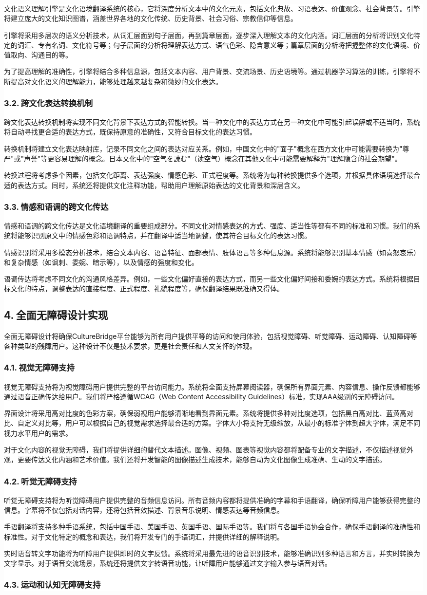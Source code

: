 文化语义理解引擎是文化语境翻译系统的核心，它将深度分析文本中的文化元素，包括文化典故、习语表达、价值观念、社会背景等。引擎将建立庞大的文化知识图谱，涵盖世界各地的文化传统、历史背景、社会习俗、宗教信仰等信息。

引擎将采用多层次的语义分析技术，从词汇层面到句子层面，再到篇章层面，逐步深入理解文本的文化内涵。词汇层面的分析将识别文化特定的词汇、专有名词、文化符号等；句子层面的分析将理解表达方式、语气色彩、隐含意义等；篇章层面的分析将把握整体的文化语境、价值取向、沟通目的等。

为了提高理解的准确性，引擎将结合多种信息源，包括文本内容、用户背景、交流场景、历史语境等。通过机器学习算法的训练，引擎将不断提高对文化语义的理解能力，能够处理越来越复杂和微妙的文化表达。

### 3.2. 跨文化表达转换机制

跨文化表达转换机制将实现不同文化背景下表达方式的智能转换。当一种文化中的表达方式在另一种文化中可能引起误解或不适当时，系统将自动寻找更合适的表达方式，既保持原意的准确性，又符合目标文化的表达习惯。

转换机制将建立文化表达映射库，记录不同文化之间的表达对应关系。例如，中国文化中的"面子"概念在西方文化中可能需要转换为"尊严"或"声誉"等更容易理解的概念。日本文化中的"空气を読む"（读空气）概念在其他文化中可能需要解释为"理解隐含的社会期望"。

转换过程将考虑多个因素，包括文化距离、表达强度、情感色彩、正式程度等。系统将为每种转换提供多个选项，并根据具体语境选择最合适的表达方式。同时，系统还将提供文化注释功能，帮助用户理解原始表达的文化背景和深层含义。

### 3.3. 情感和语调的跨文化传达

情感和语调的跨文化传达是文化语境翻译的重要组成部分。不同文化对情感表达的方式、强度、适当性等都有不同的标准和习惯。我们的系统将能够识别原文中的情感色彩和语调特点，并在翻译中适当地调整，使其符合目标文化的表达习惯。

情感识别将采用多模态分析技术，结合文本内容、语音特征、面部表情、肢体语言等多种信息源。系统将能够识别基本情感（如喜怒哀乐）和复杂情感（如讽刺、委婉、暗示等），以及情感的强度和变化。

语调传达将考虑不同文化的沟通风格差异。例如，一些文化偏好直接的表达方式，而另一些文化偏好间接和委婉的表达方式。系统将根据目标文化的特点，调整表达的直接程度、正式程度、礼貌程度等，确保翻译结果既准确又得体。

## 4. 全面无障碍设计实现

全面无障碍设计将确保CultureBridge平台能够为所有用户提供平等的访问和使用体验，包括视觉障碍、听觉障碍、运动障碍、认知障碍等各种类型的残障用户。这种设计不仅是技术要求，更是社会责任和人文关怀的体现。

### 4.1. 视觉无障碍支持

视觉无障碍支持将为视觉障碍用户提供完整的平台访问能力。系统将全面支持屏幕阅读器，确保所有界面元素、内容信息、操作反馈都能够通过语音正确传达给用户。我们将严格遵循WCAG（Web Content Accessibility Guidelines）标准，实现AAA级别的无障碍访问。

界面设计将采用高对比度的色彩方案，确保弱视用户能够清晰地看到界面元素。系统将提供多种对比度选项，包括黑白高对比、蓝黄高对比、自定义对比等，用户可以根据自己的视觉需求选择最合适的方案。字体大小将支持无级缩放，从最小的标准字体到超大字体，满足不同视力水平用户的需求。

对于文化内容的视觉无障碍，我们将提供详细的替代文本描述。图像、视频、图表等视觉内容都将配备专业的文字描述，不仅描述视觉外观，更要传达文化内涵和艺术价值。我们还将开发智能的图像描述生成技术，能够自动为文化图像生成准确、生动的文字描述。

### 4.2. 听觉无障碍支持

听觉无障碍支持将为听觉障碍用户提供完整的音频信息访问。所有音频内容都将提供准确的字幕和手语翻译，确保听障用户能够获得完整的信息。字幕将不仅包括对话内容，还将包括音效描述、背景音乐说明、情感表达等音频信息。

手语翻译将支持多种手语系统，包括中国手语、美国手语、英国手语、国际手语等。我们将与各国手语协会合作，确保手语翻译的准确性和标准性。对于文化特定的概念和表达，我们将开发专门的手语词汇，并提供详细的解释说明。

实时语音转文字功能将为听障用户提供即时的文字反馈。系统将采用最先进的语音识别技术，能够准确识别多种语言和方言，并实时转换为文字显示。对于语音交流场景，系统还将提供文字转语音功能，让听障用户能够通过文字输入参与语音对话。

### 4.3. 运动和认知无障碍支持
